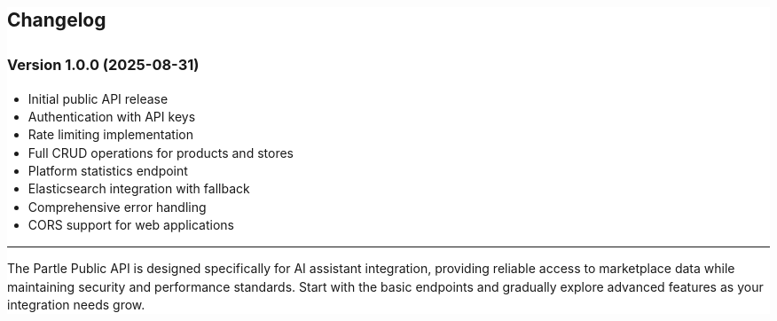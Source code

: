 ## Changelog

### Version 1.0.0 (2025-08-31)
- Initial public API release
- Authentication with API keys
- Rate limiting implementation
- Full CRUD operations for products and stores
- Platform statistics endpoint
- Elasticsearch integration with fallback
- Comprehensive error handling
- CORS support for web applications

---

The Partle Public API is designed specifically for AI assistant integration, providing reliable access to marketplace data while maintaining security and performance standards. Start with the basic endpoints and gradually explore advanced features as your integration needs grow.